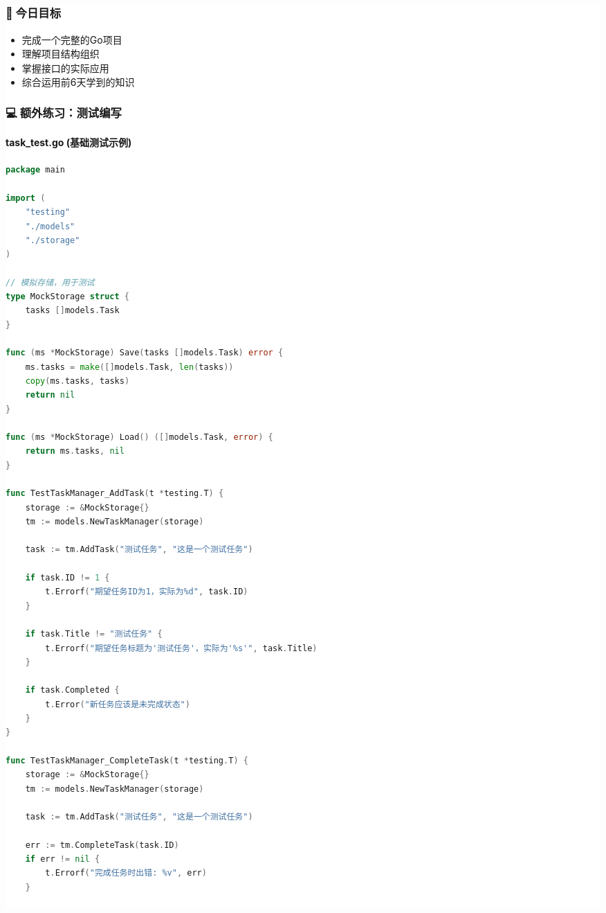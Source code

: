 ### 🎯 今日目标
- 完成一个完整的Go项目
- 理解项目结构组织
- 掌握接口的实际应用
- 综合运用前6天学到的知识

### 💻 额外练习：测试编写

#### task_test.go (基础测试示例)
```go
package main

import (
    "testing"
    "./models"
    "./storage"
)

// 模拟存储，用于测试
type MockStorage struct {
    tasks []models.Task
}

func (ms *MockStorage) Save(tasks []models.Task) error {
    ms.tasks = make([]models.Task, len(tasks))
    copy(ms.tasks, tasks)
    return nil
}

func (ms *MockStorage) Load() ([]models.Task, error) {
    return ms.tasks, nil
}

func TestTaskManager_AddTask(t *testing.T) {
    storage := &MockStorage{}
    tm := models.NewTaskManager(storage)
    
    task := tm.AddTask("测试任务", "这是一个测试任务")
    
    if task.ID != 1 {
        t.Errorf("期望任务ID为1，实际为%d", task.ID)
    }
    
    if task.Title != "测试任务" {
        t.Errorf("期望任务标题为'测试任务'，实际为'%s'", task.Title)
    }
    
    if task.Completed {
        t.Error("新任务应该是未完成状态")
    }
}

func TestTaskManager_CompleteTask(t *testing.T) {
    storage := &MockStorage{}
    tm := models.NewTaskManager(storage)
    
    task := tm.AddTask("测试任务", "这是一个测试任务")
    
    err := tm.CompleteTask(task.ID)
    if err != nil {
        t.Errorf("完成任务时出错: %v", err)
    }
    
```